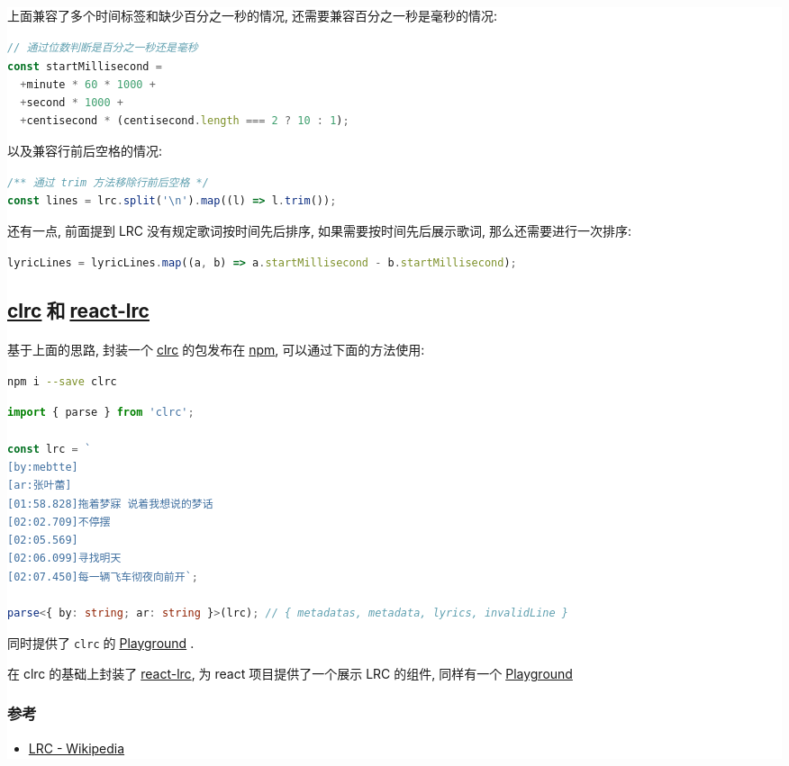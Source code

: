上面兼容了多个时间标签和缺少百分之一秒的情况, 还需要兼容百分之一秒是毫秒的情况:

```ts
// 通过位数判断是百分之一秒还是毫秒
const startMillisecond =
  +minute * 60 * 1000 +
  +second * 1000 +
  +centisecond * (centisecond.length === 2 ? 10 : 1);
```

以及兼容行前后空格的情况:

```ts
/** 通过 trim 方法移除行前后空格 */
const lines = lrc.split('\n').map((l) => l.trim());
```

还有一点, 前面提到 LRC 没有规定歌词按时间先后排序, 如果需要按时间先后展示歌词, 那么还需要进行一次排序:

```ts
lyricLines = lyricLines.map((a, b) => a.startMillisecond - b.startMillisecond);
```

## [clrc](https://github.com/mebtte/clrc) 和 [react-lrc](https://www.npmjs.com/package/react-lrc)

基于上面的思路, 封装一个 [clrc](https://github.com/mebtte/clrc) 的包发布在 [npm](https://www.npmjs.com/package/clrc), 可以通过下面的方法使用:

```bash
npm i --save clrc
```

```ts
import { parse } from 'clrc';

const lrc = `
[by:mebtte]
[ar:张叶蕾]
[01:58.828]拖着梦寐 说着我想说的梦话
[02:02.709]不停摆
[02:05.569]
[02:06.099]寻找明天
[02:07.450]每一辆飞车彻夜向前开`;

parse<{ by: string; ar: string }>(lrc); // { metadatas, metadata, lyrics, invalidLine }
```

同时提供了 `clrc` 的 [Playground](https://mebtte.github.io/clrc) .

<iframe title="clrc Playground" src="https://mebtte.github.io/clrc"></iframe>

在 clrc 的基础上封装了 [react-lrc](https://github.com/mebtte/react-lrc), 为 react 项目提供了一个展示 LRC 的组件, 同样有一个 [Playground](https://mebtte.github.io/react-lrc)

<iframe title="react-lrc Playground" src="https://mebtte.github.io/react-lrc"></iframe>

### 参考

- [LRC - Wikipedia](<https://en.wikipedia.org/wiki/LRC_(file_format)>)
